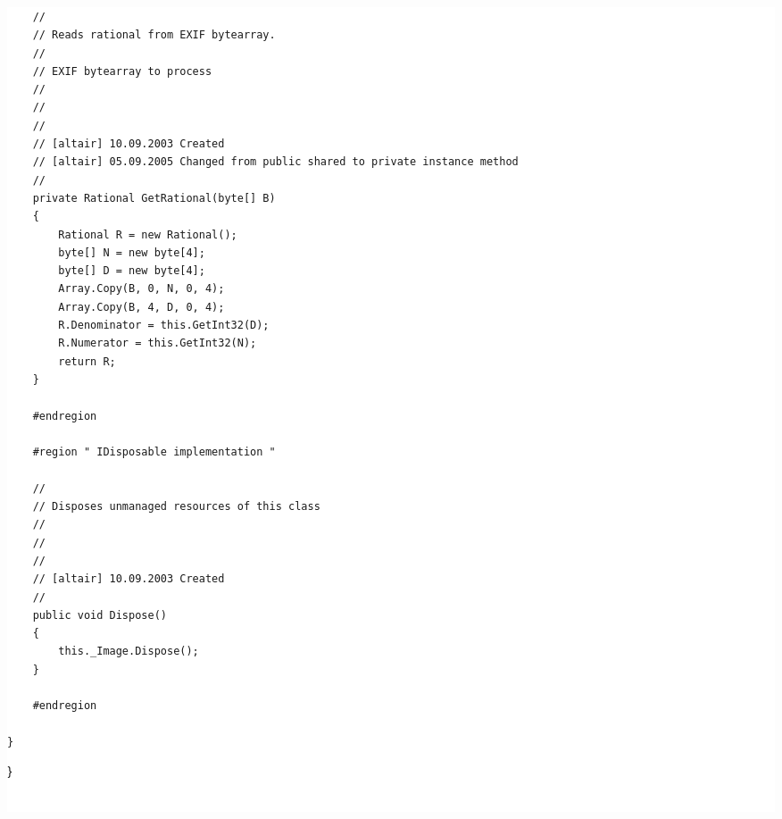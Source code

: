         // 
        // Reads rational from EXIF bytearray.
        // 
        // EXIF bytearray to process
        // 
        // 
        // 
        // [altair] 10.09.2003 Created
        // [altair] 05.09.2005 Changed from public shared to private instance method
        // 
        private Rational GetRational(byte[] B)
        {
            Rational R = new Rational();
            byte[] N = new byte[4];
            byte[] D = new byte[4];
            Array.Copy(B, 0, N, 0, 4);
            Array.Copy(B, 4, D, 0, 4);
            R.Denominator = this.GetInt32(D);
            R.Numerator = this.GetInt32(N);
            return R;
        }

        #endregion

        #region " IDisposable implementation "

        // 
        // Disposes unmanaged resources of this class
        // 
        // 
        // 
        // [altair] 10.09.2003 Created
        // 
        public void Dispose()
        {
            this._Image.Dispose();
        }

        #endregion

    }

}
</pre>
<p>
	&nbsp;
</p>